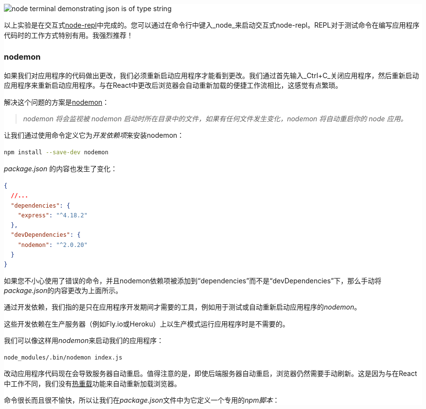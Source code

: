 ![node terminal demonstrating json is of type string](../../assets/3/5.png)


以上实验是在交互式[node-repl](https://nodejs.org/docs/latest-v8.x/api/repl.html)中完成的。您可以通过在命令行中键入_node_来启动交互式node-repl。REPL对于测试命令在编写应用程序代码时的工作方式特别有用。我强烈推荐！

### nodemon


如果我们对应用程序的代码做出更改，我们必须重新启动应用程序才能看到更改。我们通过首先输入_Ctrl+C_关闭应用程序，然后重新启动应用程序来重新启动应用程序。与在React中更改后浏览器会自动重新加载的便捷工作流相比，这感觉有点繁琐。


解决这个问题的方案是[nodemon](https://github.com/remy/nodemon)：


> <i>nodemon 将会监视被 nodemon 启动时所在目录中的文件，如果有任何文件发生变化，nodemon 将自动重启你的 node 应用。</i>


让我们通过使用命令定义它为<i>开发依赖项</i>来安装nodemon：

```bash
npm install --save-dev nodemon
```


<i>package.json</i> 的内容也发生了变化：

```json
{
  //...
  "dependencies": {
    "express": "^4.18.2"
  },
  "devDependencies": {
    "nodemon": "^2.0.20"
  }
}
```


如果您不小心使用了错误的命令，并且nodemon依赖项被添加到“dependencies”而不是“devDependencies”下，那么手动将<i>package.json</i>的内容更改为上面所示。


通过开发依赖，我们指的是只在应用程序开发期间才需要的工具，例如用于测试或自动重新启动应用程序的<i>nodemon</i>。


这些开发依赖在生产服务器（例如Fly.io或Heroku）上以生产模式运行应用程序时是不需要的。


我们可以像这样用<i>nodemon</i>来启动我们的应用程序：

```bash
node_modules/.bin/nodemon index.js
```


改动应用程序代码现在会导致服务器自动重启。值得注意的是，即使后端服务器自动重启，浏览器仍然需要手动刷新。这是因为与在React中工作不同，我们没有[热重载](https://gaearon.github.io/react-hot-loader/getstarted/)功能来自动重新加载浏览器。


命令很长而且很不愉快，所以让我们在<i>package.json</i>文件中为它定义一个专用的<i>npm脚本</i>：
